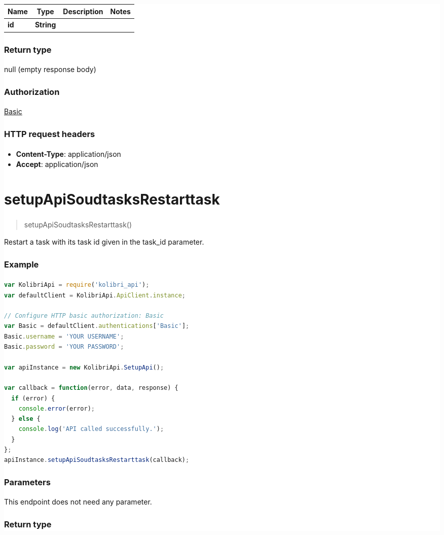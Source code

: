 Name | Type | Description  | Notes
------------- | ------------- | ------------- | -------------
 **id** | **String**|  | 

### Return type

null (empty response body)

### Authorization

[Basic](../README.md#Basic)

### HTTP request headers

 - **Content-Type**: application/json
 - **Accept**: application/json

<a name="setupApiSoudtasksRestarttask"></a>
# **setupApiSoudtasksRestarttask**
> setupApiSoudtasksRestarttask()



Restart a task with its task id given in the task_id parameter.

### Example
```javascript
var KolibriApi = require('kolibri_api');
var defaultClient = KolibriApi.ApiClient.instance;

// Configure HTTP basic authorization: Basic
var Basic = defaultClient.authentications['Basic'];
Basic.username = 'YOUR USERNAME';
Basic.password = 'YOUR PASSWORD';

var apiInstance = new KolibriApi.SetupApi();

var callback = function(error, data, response) {
  if (error) {
    console.error(error);
  } else {
    console.log('API called successfully.');
  }
};
apiInstance.setupApiSoudtasksRestarttask(callback);
```

### Parameters
This endpoint does not need any parameter.

### Return type
